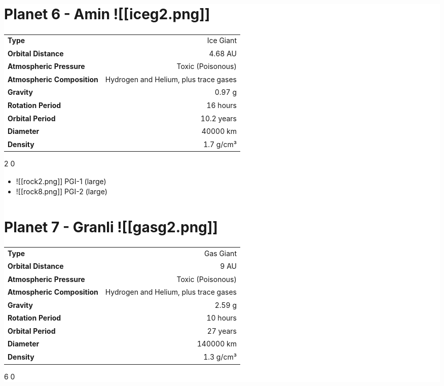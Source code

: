 
# Planet 6 - Amin ![[iceg2.png]]
|                             |                           |
| --------------------------- | -------------------------:|
| **Type**                    |             Ice Giant |
| **Orbital Distance**        |   4.68 AU |
| **Atmospheric Pressure**    |       Toxic (Poisonous) |
| **Atmospheric Composition** |      Hydrogen and Helium, plus trace gases |
| **Gravity**                 |        0.97 g |
| **Rotation Period**         |  16 hours |
| **Orbital Period** | 10.2 years |
| **Diameter**                |      40000 km | 
| **Density**                 |    1.7 g/cm³ |



2
0

- ![[rock2.png]] PGI-1 (large)
- ![[rock8.png]] PGI-2 (large)


# Planet 7 - Granli ![[gasg2.png]]
|                             |                           |
| --------------------------- | -------------------------:|
| **Type**                    |             Gas Giant |
| **Orbital Distance**        |   9 AU |
| **Atmospheric Pressure**    |       Toxic (Poisonous) |
| **Atmospheric Composition** |      Hydrogen and Helium, plus trace gases |
| **Gravity**                 |        2.59 g |
| **Rotation Period**         |  10 hours |
| **Orbital Period** | 27 years |
| **Diameter**                |      140000 km | 
| **Density**                 |    1.3 g/cm³ |



6
0
